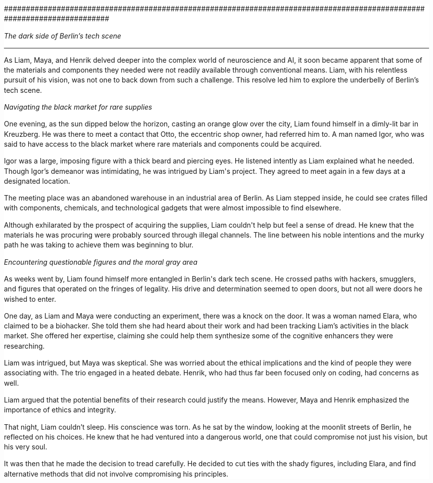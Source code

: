 ########################################################################################################################

*The dark side of Berlin’s tech scene*

---

As Liam, Maya, and Henrik delved deeper into the complex world of neuroscience and AI, it soon became apparent that some of the materials and components they needed were not readily available through conventional means. Liam, with his relentless pursuit of his vision, was not one to back down from such a challenge. This resolve led him to explore the underbelly of Berlin’s tech scene.

*Navigating the black market for rare supplies*

One evening, as the sun dipped below the horizon, casting an orange glow over the city, Liam found himself in a dimly-lit bar in Kreuzberg. He was there to meet a contact that Otto, the eccentric shop owner, had referred him to. A man named Igor, who was said to have access to the black market where rare materials and components could be acquired.

Igor was a large, imposing figure with a thick beard and piercing eyes. He listened intently as Liam explained what he needed. Though Igor’s demeanor was intimidating, he was intrigued by Liam's project. They agreed to meet again in a few days at a designated location.

The meeting place was an abandoned warehouse in an industrial area of Berlin. As Liam stepped inside, he could see crates filled with components, chemicals, and technological gadgets that were almost impossible to find elsewhere.

Although exhilarated by the prospect of acquiring the supplies, Liam couldn't help but feel a sense of dread. He knew that the materials he was procuring were probably sourced through illegal channels. The line between his noble intentions and the murky path he was taking to achieve them was beginning to blur.

*Encountering questionable figures and the moral gray area*

As weeks went by, Liam found himself more entangled in Berlin's dark tech scene. He crossed paths with hackers, smugglers, and figures that operated on the fringes of legality. His drive and determination seemed to open doors, but not all were doors he wished to enter.

One day, as Liam and Maya were conducting an experiment, there was a knock on the door. It was a woman named Elara, who claimed to be a biohacker. She told them she had heard about their work and had been tracking Liam’s activities in the black market. She offered her expertise, claiming she could help them synthesize some of the cognitive enhancers they were researching.

Liam was intrigued, but Maya was skeptical. She was worried about the ethical implications and the kind of people they were associating with. The trio engaged in a heated debate. Henrik, who had thus far been focused only on coding, had concerns as well. 

Liam argued that the potential benefits of their research could justify the means. However, Maya and Henrik emphasized the importance of ethics and integrity.

That night, Liam couldn’t sleep. His conscience was torn. As he sat by the window, looking at the moonlit streets of Berlin, he reflected on his choices. He knew that he had ventured into a dangerous world, one that could compromise not just his vision, but his very soul.

It was then that he made the decision to tread carefully. He decided to cut ties with the shady figures, including Elara, and find alternative methods that did not involve compromising his principles.
